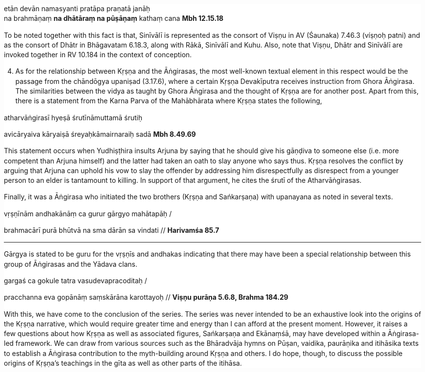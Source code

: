 

etān devān namasyanti pratāpa praṇatā janāḥ  
na brahmāṇaṃ **na dhātāraṃ na pūṣāṇaṃ** kathaṃ cana **Mbh 12.15.18**



To be noted together with this fact is that, Sinīvālī is represented as
the consort of Viṣṇu in AV (Śaunaka) 7.46.3 (víṣṇoḥ patni) and as the
consort of Dhātr in Bhāgavatam 6.18.3, along with Rākā, Sinīvālī and
Kuhu. Also, note that Viṣṇu, Dhātr and Sinīvālī are invoked together in
RV 10.184 in the context of conception.



4.  As for the relationship between Kṛṣṇa and the Āṅgirasas, the most
    well-known textual element in this respect would be the passage from
    the chāndōgya upaniṣad (3.17.6), where a certain Kṛṣṇa Devakīputra
    receives instruction from Ghora Āṅgirasa. The similarities between
    the vidya as taught by Ghora Āṅgirasa and the thought of Kṛṣṇa are
    for another post. Apart from this, there is a statement from the
    Karna Parva of the Mahābhārata where Kṛṣṇa states the following,



atharvāṅgirasī hyeṣā śrutīnāmuttamā śrutiḥ

avicāryaiva kāryaiṣā śreyaḥkāmairnaraiḥ sadā **Mbh 8.49.69**



This statement occurs when Yudhiṣṭhira insults Arjuna by saying that he
should give his gāṇḍiva to someone else (i.e. more competent than Arjuna
himself) and the latter had taken an oath to slay anyone who says thus.
Kṛṣṇa resolves the conflict by arguing that Arjuna can uphold his vow to
slay the offender by addressing him disrespectfully as disrespect from a
younger person to an elder is tantamount to killing. In support of that
argument, he cites the śrutī of the Atharvāṅgirasas.



Finally, it was a Āṅgirasa who initiated the two brothers (Kṛṣṇa and
Sańkarṣaṇa) with upanayana as noted in several texts.

vṛṣṇīnām andhakānāṃ ca gurur gārgyo mahātapāḥ /

brahmacārī purā bhūtvā na sma dārān sa vindati // **Harivamśa 85.7**

****

Gārgya is stated to be guru for the vṛṣṇīs and andhakas indicating that
there may have been a special relationship between this group of
Āṅgirasas and the Yādava clans.



gargaś ca gokule tatra vasudevapracoditaḥ /

pracchanna eva gopānāṃ saṃskārāna karottayoḥ // **Viṣṇu purāṇa 5.6.8,
Brahma 184.29**



With this, we have come to the conclusion of the series. The series was
never intended to be an exhaustive look into the origins of the Kṛṣṇa
narrative, which would require greater time and energy than I can afford
at the present moment. However, it raises a few questions about how
Kṛṣṇa as well as associated figures, Sańkarṣaṇa and Ekānaṃśā, may have
developed within a Āṅgirasa-led framework. We can draw from various
sources such as the Bhāradvāja hymns on Pūṣan, vaidika, paurāṇika and
itihāsika texts to establish a Āṅgirasa contribution to the
myth-building around Kṛṣṇa and others. I do hope, though, to discuss the
possible origins of Kṛṣṇa’s teachings in the gīta as well as other parts
of the itihāsa.

